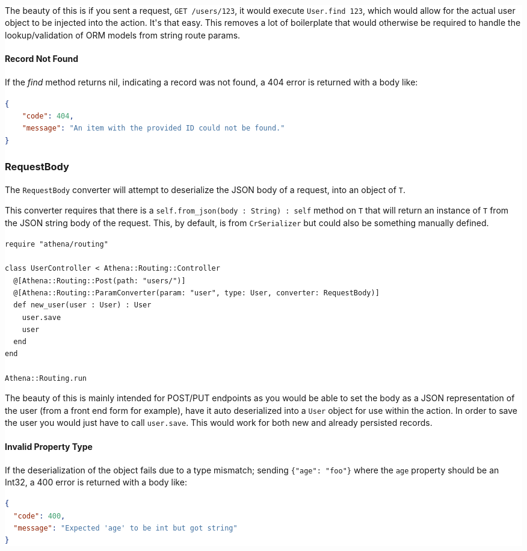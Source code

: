 The beauty of this is if you sent a request, `GET /users/123`, it would execute `User.find 123`, which would allow for the actual user object to be injected into the action.  It's that easy.  This removes a lot of boilerplate that would otherwise be required to handle the lookup/validation of ORM models from string route params.

#### Record Not Found

If the *find* method returns nil, indicating a record was not found, a 404 error is returned with a body like:

```JSON
{
    "code": 404,
    "message": "An item with the provided ID could not be found."
}
```

### RequestBody

The `RequestBody` converter will attempt to deserialize the JSON body of a request, into an object of `T`.

This converter requires that there is a `self.from_json(body : String) : self` method on `T` that will return an instance of `T` from the JSON string body of the request.  This, by default, is from `CrSerializer` but could also be something manually defined.

```Crystal
require "athena/routing"

class UserController < Athena::Routing::Controller
  @[Athena::Routing::Post(path: "users/")]
  @[Athena::Routing::ParamConverter(param: "user", type: User, converter: RequestBody)]
  def new_user(user : User) : User
    user.save
    user
  end
end

Athena::Routing.run
```

The beauty of this is mainly intended for POST/PUT endpoints as you would be able to set the body as a JSON representation of the user (from a front end form for example), have it auto deserialized into a `User` object for use within the action.  In order to save the user you would just have to call `user.save`.   This would work for both new and already persisted records.

#### Invalid Property Type

If the deserialization of the object fails due to a type mismatch; sending `{"age": "foo"}` where the `age` property should be an Int32, a 400 error is returned with a body like:

```JSON
{
  "code": 400,
  "message": "Expected 'age' to be int but got string"
}
```
